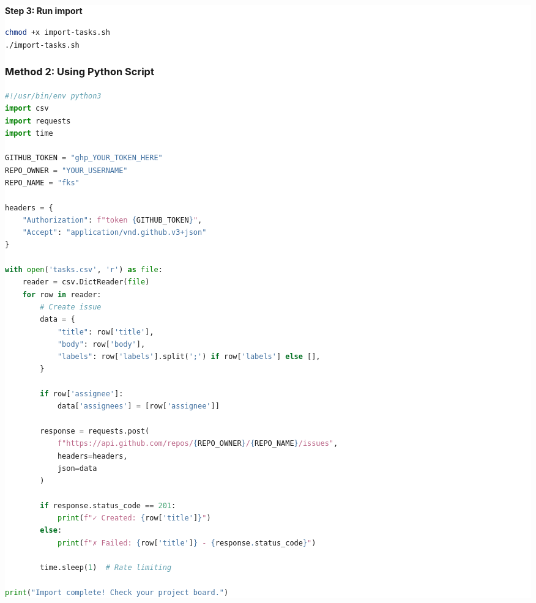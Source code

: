 ```bash
```

**Step 3: Run import**

```bash
chmod +x import-tasks.sh
./import-tasks.sh
```

### Method 2: Using Python Script

```python
#!/usr/bin/env python3
import csv
import requests
import time

GITHUB_TOKEN = "ghp_YOUR_TOKEN_HERE"
REPO_OWNER = "YOUR_USERNAME"
REPO_NAME = "fks"

headers = {
    "Authorization": f"token {GITHUB_TOKEN}",
    "Accept": "application/vnd.github.v3+json"
}

with open('tasks.csv', 'r') as file:
    reader = csv.DictReader(file)
    for row in reader:
        # Create issue
        data = {
            "title": row['title'],
            "body": row['body'],
            "labels": row['labels'].split(';') if row['labels'] else [],
        }
        
        if row['assignee']:
            data['assignees'] = [row['assignee']]
        
        response = requests.post(
            f"https://api.github.com/repos/{REPO_OWNER}/{REPO_NAME}/issues",
            headers=headers,
            json=data
        )
        
        if response.status_code == 201:
            print(f"✓ Created: {row['title']}")
        else:
            print(f"✗ Failed: {row['title']} - {response.status_code}")
        
        time.sleep(1)  # Rate limiting

print("Import complete! Check your project board.")
```
